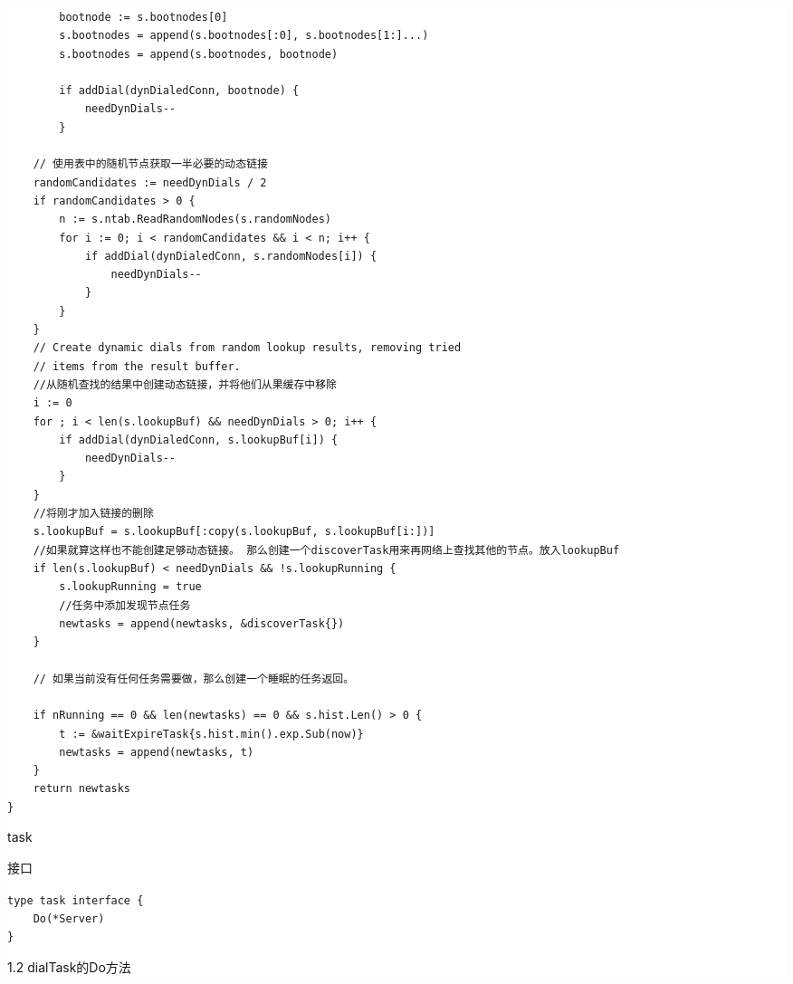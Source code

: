 			bootnode := s.bootnodes[0]
			s.bootnodes = append(s.bootnodes[:0], s.bootnodes[1:]...)
			s.bootnodes = append(s.bootnodes, bootnode)
	
			if addDial(dynDialedConn, bootnode) {
				needDynDials--
			}

		// 使用表中的随机节点获取一半必要的动态链接
		randomCandidates := needDynDials / 2
		if randomCandidates > 0 {
			n := s.ntab.ReadRandomNodes(s.randomNodes)
			for i := 0; i < randomCandidates && i < n; i++ {
				if addDial(dynDialedConn, s.randomNodes[i]) {
					needDynDials--
				}
			}
		}
		// Create dynamic dials from random lookup results, removing tried
		// items from the result buffer.
		//从随机查找的结果中创建动态链接，并将他们从果缓存中移除
		i := 0
		for ; i < len(s.lookupBuf) && needDynDials > 0; i++ {
			if addDial(dynDialedConn, s.lookupBuf[i]) {
				needDynDials--
			}
		}
		//将刚才加入链接的删除
		s.lookupBuf = s.lookupBuf[:copy(s.lookupBuf, s.lookupBuf[i:])]
		//如果就算这样也不能创建足够动态链接。 那么创建一个discoverTask用来再网络上查找其他的节点。放入lookupBuf
		if len(s.lookupBuf) < needDynDials && !s.lookupRunning {
			s.lookupRunning = true
			//任务中添加发现节点任务
			newtasks = append(newtasks, &discoverTask{})
		}
	
		// 如果当前没有任何任务需要做，那么创建一个睡眠的任务返回。
		
		if nRunning == 0 && len(newtasks) == 0 && s.hist.Len() > 0 {
			t := &waitExpireTask{s.hist.min().exp.Sub(now)}
			newtasks = append(newtasks, t)
		}
		return newtasks
	}

task

接口

	type task interface {
		Do(*Server)
	}


1.2 dialTask的Do方法
